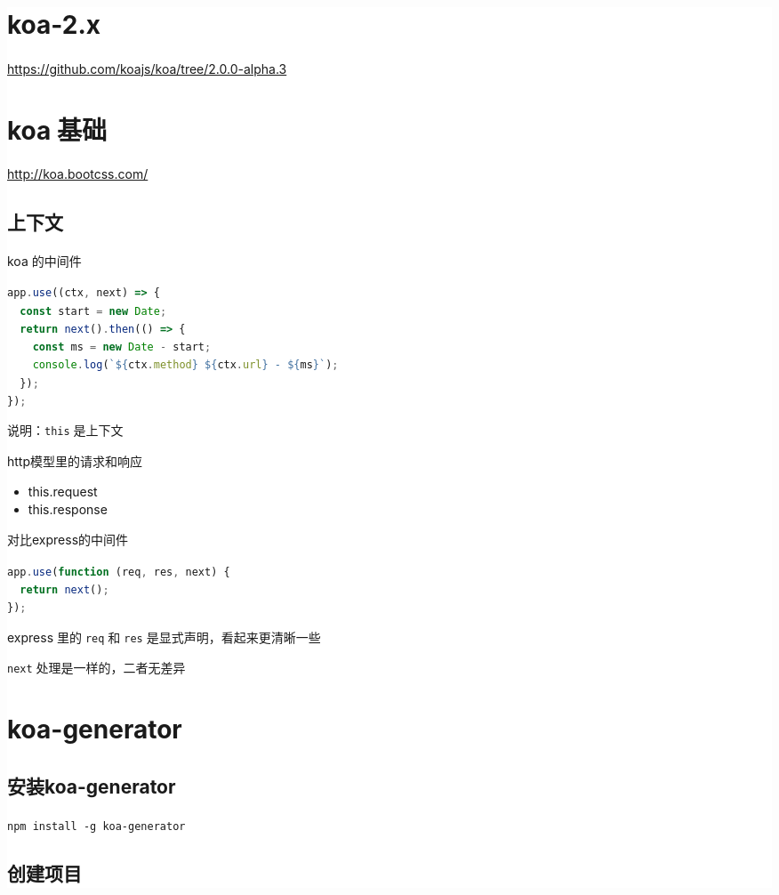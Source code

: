 # koa-2.x

https://github.com/koajs/koa/tree/2.0.0-alpha.3

# koa 基础

http://koa.bootcss.com/

## 上下文

koa 的中间件

```js
app.use((ctx, next) => {
  const start = new Date;
  return next().then(() => {
    const ms = new Date - start;
    console.log(`${ctx.method} ${ctx.url} - ${ms}`);
  });
});
```

说明：`this` 是上下文

http模型里的请求和响应

- this.request
- this.response


对比express的中间件

```js
app.use(function (req, res, next) {
  return next();
});
```

express 里的 `req` 和 `res` 是显式声明，看起来更清晰一些

`next` 处理是一样的，二者无差异


# koa-generator

## 安装koa-generator

```
npm install -g koa-generator
```

## 创建项目
